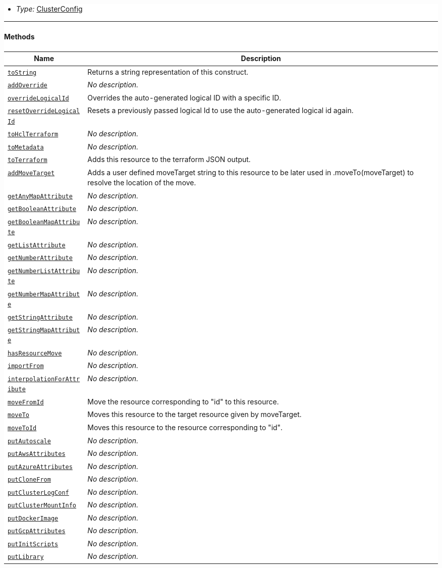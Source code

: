 - *Type:* <a href="#@cdktf/provider-databricks.cluster.ClusterConfig">ClusterConfig</a>

---

#### Methods <a name="Methods" id="Methods"></a>

| **Name** | **Description** |
| --- | --- |
| <code><a href="#@cdktf/provider-databricks.cluster.Cluster.toString">toString</a></code> | Returns a string representation of this construct. |
| <code><a href="#@cdktf/provider-databricks.cluster.Cluster.addOverride">addOverride</a></code> | *No description.* |
| <code><a href="#@cdktf/provider-databricks.cluster.Cluster.overrideLogicalId">overrideLogicalId</a></code> | Overrides the auto-generated logical ID with a specific ID. |
| <code><a href="#@cdktf/provider-databricks.cluster.Cluster.resetOverrideLogicalId">resetOverrideLogicalId</a></code> | Resets a previously passed logical Id to use the auto-generated logical id again. |
| <code><a href="#@cdktf/provider-databricks.cluster.Cluster.toHclTerraform">toHclTerraform</a></code> | *No description.* |
| <code><a href="#@cdktf/provider-databricks.cluster.Cluster.toMetadata">toMetadata</a></code> | *No description.* |
| <code><a href="#@cdktf/provider-databricks.cluster.Cluster.toTerraform">toTerraform</a></code> | Adds this resource to the terraform JSON output. |
| <code><a href="#@cdktf/provider-databricks.cluster.Cluster.addMoveTarget">addMoveTarget</a></code> | Adds a user defined moveTarget string to this resource to be later used in .moveTo(moveTarget) to resolve the location of the move. |
| <code><a href="#@cdktf/provider-databricks.cluster.Cluster.getAnyMapAttribute">getAnyMapAttribute</a></code> | *No description.* |
| <code><a href="#@cdktf/provider-databricks.cluster.Cluster.getBooleanAttribute">getBooleanAttribute</a></code> | *No description.* |
| <code><a href="#@cdktf/provider-databricks.cluster.Cluster.getBooleanMapAttribute">getBooleanMapAttribute</a></code> | *No description.* |
| <code><a href="#@cdktf/provider-databricks.cluster.Cluster.getListAttribute">getListAttribute</a></code> | *No description.* |
| <code><a href="#@cdktf/provider-databricks.cluster.Cluster.getNumberAttribute">getNumberAttribute</a></code> | *No description.* |
| <code><a href="#@cdktf/provider-databricks.cluster.Cluster.getNumberListAttribute">getNumberListAttribute</a></code> | *No description.* |
| <code><a href="#@cdktf/provider-databricks.cluster.Cluster.getNumberMapAttribute">getNumberMapAttribute</a></code> | *No description.* |
| <code><a href="#@cdktf/provider-databricks.cluster.Cluster.getStringAttribute">getStringAttribute</a></code> | *No description.* |
| <code><a href="#@cdktf/provider-databricks.cluster.Cluster.getStringMapAttribute">getStringMapAttribute</a></code> | *No description.* |
| <code><a href="#@cdktf/provider-databricks.cluster.Cluster.hasResourceMove">hasResourceMove</a></code> | *No description.* |
| <code><a href="#@cdktf/provider-databricks.cluster.Cluster.importFrom">importFrom</a></code> | *No description.* |
| <code><a href="#@cdktf/provider-databricks.cluster.Cluster.interpolationForAttribute">interpolationForAttribute</a></code> | *No description.* |
| <code><a href="#@cdktf/provider-databricks.cluster.Cluster.moveFromId">moveFromId</a></code> | Move the resource corresponding to "id" to this resource. |
| <code><a href="#@cdktf/provider-databricks.cluster.Cluster.moveTo">moveTo</a></code> | Moves this resource to the target resource given by moveTarget. |
| <code><a href="#@cdktf/provider-databricks.cluster.Cluster.moveToId">moveToId</a></code> | Moves this resource to the resource corresponding to "id". |
| <code><a href="#@cdktf/provider-databricks.cluster.Cluster.putAutoscale">putAutoscale</a></code> | *No description.* |
| <code><a href="#@cdktf/provider-databricks.cluster.Cluster.putAwsAttributes">putAwsAttributes</a></code> | *No description.* |
| <code><a href="#@cdktf/provider-databricks.cluster.Cluster.putAzureAttributes">putAzureAttributes</a></code> | *No description.* |
| <code><a href="#@cdktf/provider-databricks.cluster.Cluster.putCloneFrom">putCloneFrom</a></code> | *No description.* |
| <code><a href="#@cdktf/provider-databricks.cluster.Cluster.putClusterLogConf">putClusterLogConf</a></code> | *No description.* |
| <code><a href="#@cdktf/provider-databricks.cluster.Cluster.putClusterMountInfo">putClusterMountInfo</a></code> | *No description.* |
| <code><a href="#@cdktf/provider-databricks.cluster.Cluster.putDockerImage">putDockerImage</a></code> | *No description.* |
| <code><a href="#@cdktf/provider-databricks.cluster.Cluster.putGcpAttributes">putGcpAttributes</a></code> | *No description.* |
| <code><a href="#@cdktf/provider-databricks.cluster.Cluster.putInitScripts">putInitScripts</a></code> | *No description.* |
| <code><a href="#@cdktf/provider-databricks.cluster.Cluster.putLibrary">putLibrary</a></code> | *No description.* |